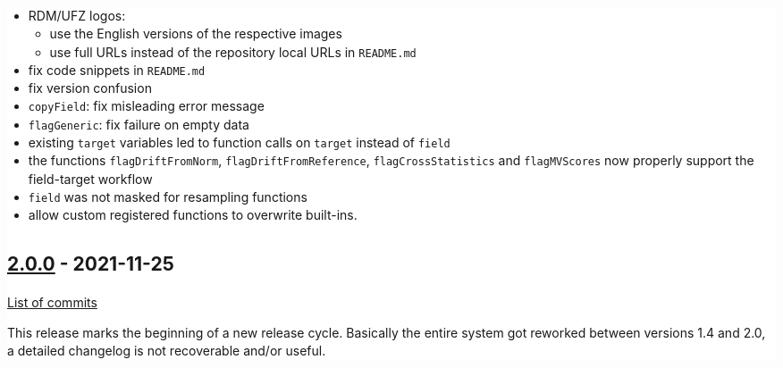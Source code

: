 - RDM/UFZ logos:
  - use the English versions of the respective images
  - use full URLs instead of the repository local URLs in `README.md`
- fix code snippets in `README.md`
- fix version confusion
- `copyField`: fix misleading error message
- `flagGeneric`: fix failure on empty data
- existing `target` variables led to function calls on `target` instead of `field`
- the functions `flagDriftFromNorm`, `flagDriftFromReference`, `flagCrossStatistics` and `flagMVScores` now properly support the field-target workflow
- `field` was not masked for resampling functions
- allow custom registered functions to overwrite built-ins.

## [2.0.0](https://git.ufz.de/rdm-software/saqc/-/tags/v2.0.0) - 2021-11-25
[List of commits](https://git.ufz.de/rdm-software/saqc/-/compare/v1.5.0...v2.0.0)

This release marks the beginning of a new release cycle. Basically the entire system got reworked between versions 1.4 and 2.0, a detailed changelog is not recoverable and/or useful.
